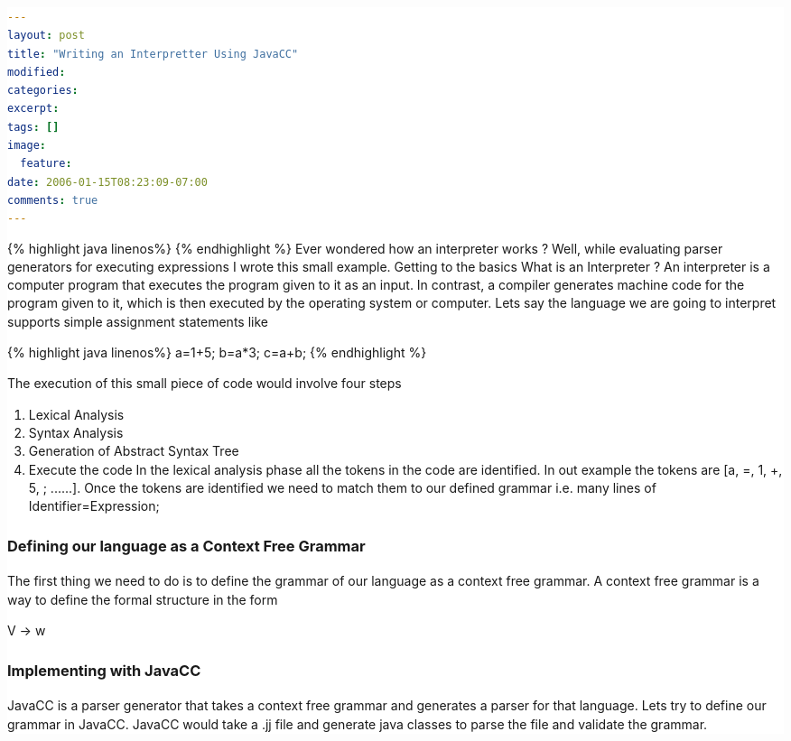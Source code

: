 ```yaml
---
layout: post
title: "Writing an Interpretter Using JavaCC"
modified:
categories: 
excerpt:
tags: []
image:
  feature:
date: 2006-01-15T08:23:09-07:00
comments: true
---
```

{% highlight java linenos%}
{% endhighlight %}
Ever wondered how an interpreter works ? Well, while evaluating parser generators for executing expressions I wrote this small example.
Getting to the basics
What is an Interpreter ?
An interpreter is a computer program that executes the program given to it as an input. In contrast, a compiler generates machine code for the program given to it, which is then executed by the operating system or computer.
Lets say the language we are going to interpret supports simple assignment statements like

{% highlight java linenos%}
a=1+5;
b=a*3;
c=a+b;
{% endhighlight %}

The execution of this small piece of code would involve four steps

1. Lexical Analysis
2. Syntax Analysis
3. Generation of Abstract Syntax Tree
4. Execute the code
In the lexical analysis phase all the tokens in the code are identified. In out example the tokens are [a, =, 1, +, 5, ; ......]. Once the tokens are identified we need to match them to our defined grammar i.e. many lines of Identifier=Expression;

### Defining our language as a Context Free Grammar
The first thing we need to do is to define the grammar of our language as a context free grammar. A context free grammar is a way to define the formal structure in the form

V -> w

### Implementing with JavaCC

JavaCC is a parser generator that takes a context free grammar and generates a parser for that language. Lets try to define our grammar in JavaCC. JavaCC would take a .jj file and generate java classes to parse the file and validate the grammar.
